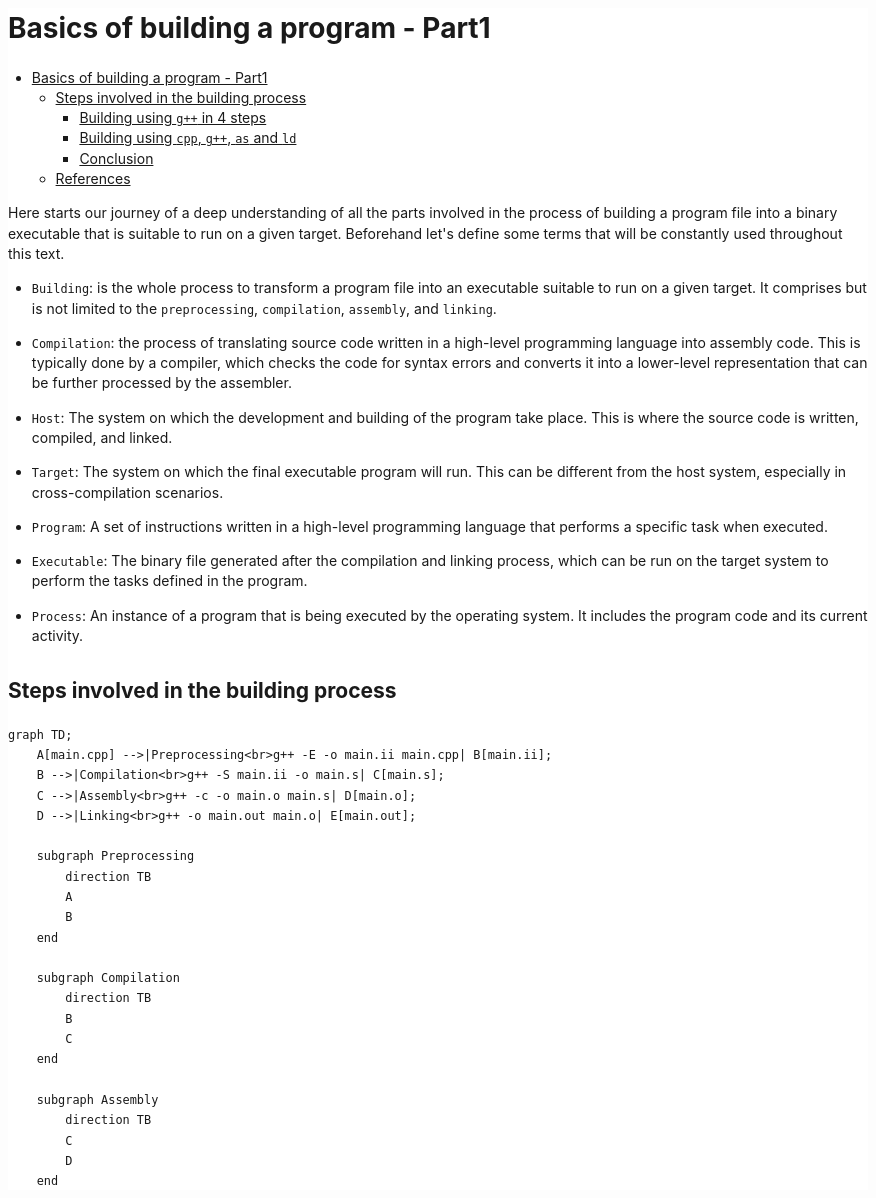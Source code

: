 # Basics of building a program - Part1

- [Basics of building a program - Part1](#basics-of-building-a-program---part1)
  - [Steps involved in the building process](#steps-involved-in-the-building-process)
    - [Building using `g++` in 4 steps](#building-using-g-in-4-steps)
    - [Building using `cpp`, `g++`, `as` and `ld`](#building-using-cpp-g-as-and-ld)
    - [Conclusion](#conclusion)
  - [References](#references)

Here starts our journey of a deep understanding of all the parts involved in
the process of building a program file into a binary executable that is
suitable to run on a given target. Beforehand let's define some terms that will
be constantly used throughout this text.

- `Building`: is the whole process to transform a program file into an
  executable suitable to run on a given target. It comprises but is not limited
  to the `preprocessing`, `compilation`, `assembly`, and `linking`.

- `Compilation`: the process of translating source code written in a high-level
  programming language into assembly code. This is typically done by a
  compiler, which checks the code for syntax errors and converts it into a
  lower-level representation that can be further processed by the assembler.

- `Host`: The system on which the development and building of the program take
  place. This is where the source code is written, compiled, and linked.

- `Target`: The system on which the final executable program will run. This can
  be different from the host system, especially in cross-compilation scenarios.

- `Program`: A set of instructions written in a high-level programming language
  that performs a specific task when executed.

- `Executable`: The binary file generated after the compilation and linking
  process, which can be run on the target system to perform the tasks defined
  in the program.

- `Process`: An instance of a program that is being executed by the operating
  system. It includes the program code and its current activity.

## Steps involved in the building process

```mermaid
graph TD;
    A[main.cpp] -->|Preprocessing<br>g++ -E -o main.ii main.cpp| B[main.ii];
    B -->|Compilation<br>g++ -S main.ii -o main.s| C[main.s];
    C -->|Assembly<br>g++ -c -o main.o main.s| D[main.o];
    D -->|Linking<br>g++ -o main.out main.o| E[main.out];

    subgraph Preprocessing
        direction TB
        A
        B
    end

    subgraph Compilation
        direction TB
        B
        C
    end

    subgraph Assembly
        direction TB
        C
        D
    end

```